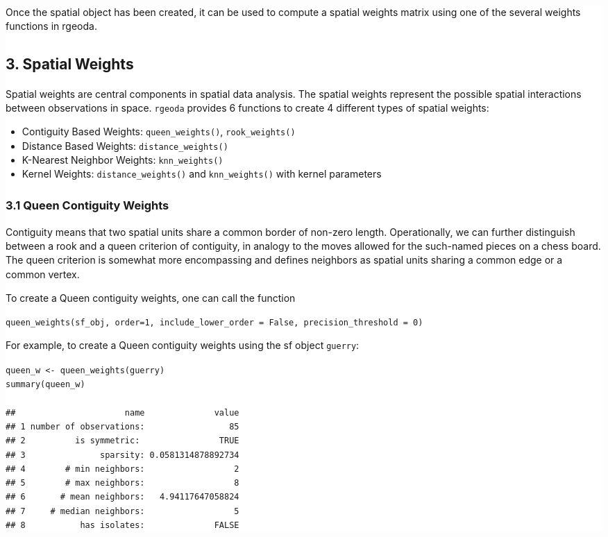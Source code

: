 Once the spatial object has been created, it can be used to compute a
spatial weights matrix using one of the several weights functions in
rgeoda.

## 3. Spatial Weights

Spatial weights are central components in spatial data analysis. The
spatial weights represent the possible spatial interactions between
observations in space. `rgeoda` provides 6 functions to create 4
different types of spatial weights:

-   Contiguity Based Weights: `queen_weights()`, `rook_weights()`
-   Distance Based Weights: `distance_weights()`
-   K-Nearest Neighbor Weights: `knn_weights()`
-   Kernel Weights: `distance_weights()` and `knn_weights()` with kernel
    parameters

### 3.1 Queen Contiguity Weights

Contiguity means that two spatial units share a common border of
non-zero length. Operationally, we can further distinguish between a
rook and a queen criterion of contiguity, in analogy to the moves
allowed for the such-named pieces on a chess board. The queen criterion
is somewhat more encompassing and defines neighbors as spatial units
sharing a common edge or a common vertex.

To create a Queen contiguity weights, one can call the function

    queen_weights(sf_obj, order=1, include_lower_order = False, precision_threshold = 0)

For example, to create a Queen contiguity weights using the sf object
`guerry`:

    queen_w <- queen_weights(guerry)
    summary(queen_w)

    ##                      name              value
    ## 1 number of observations:                 85
    ## 2          is symmetric:                TRUE
    ## 3               sparsity: 0.0581314878892734
    ## 4        # min neighbors:                  2
    ## 5        # max neighbors:                  8
    ## 6       # mean neighbors:   4.94117647058824
    ## 7     # median neighbors:                  5
    ## 8           has isolates:              FALSE
